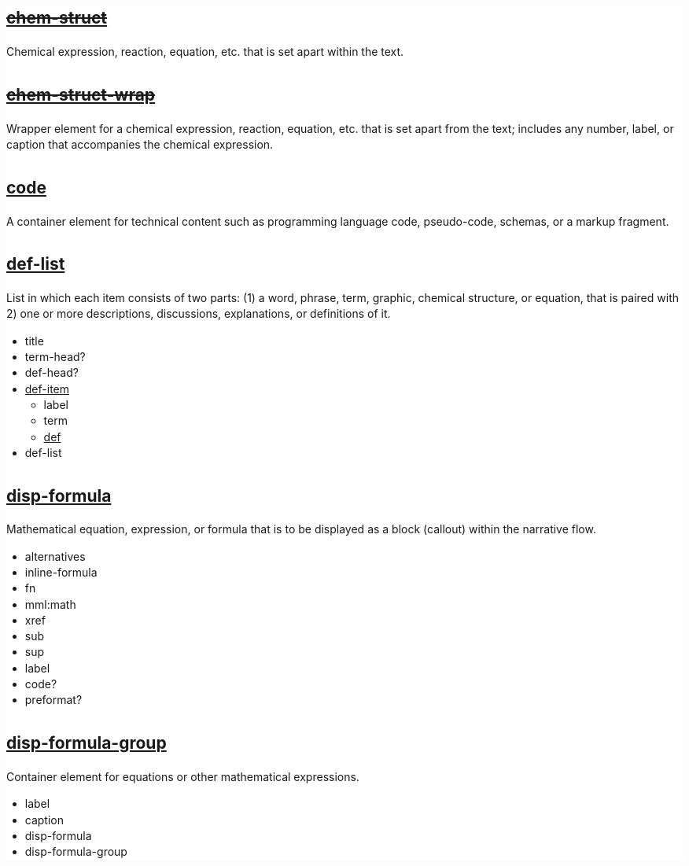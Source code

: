 ## ~~[chem-struct](https://jats.nlm.nih.gov/archiving/tag-library/1.1d1/n-z480.html)~~
Chemical expression, reaction, equation, etc. that is set apart within the text.

## ~~[chem-struct-wrap](https://jats.nlm.nih.gov/archiving/tag-library/1.1d1/n-d680.html)~~
Wrapper element for a chemical expression, reaction, equation, etc. that is set apart from the text; includes any number, label, or caption that accompanies the chemical expression.

## [code](https://jats.nlm.nih.gov/archiving/tag-library/1.1d1/n-ty80.html)
A container element for technical content such as programming language code, pseudo-code, schemas, or a markup fragment.

## [def-list](https://jats.nlm.nih.gov/archiving/tag-library/1.1d1/n-4hx0.html)
List in which each item consists of two parts: (1) a word, phrase, term, graphic, chemical structure, or equation, that is paired with 2) one or more descriptions, discussions, explanations, or definitions of it.
* title
* term-head?
* def-head?
* [def-item](https://jats.nlm.nih.gov/archiving/tag-library/1.1d1/n-ndx0.html)
    * label
    * term
    * [def](https://jats.nlm.nih.gov/archiving/tag-library/1.1d1/n-xtx0.html)
* def-list

## [disp-formula](https://jats.nlm.nih.gov/archiving/tag-library/1.1d1/n-tmx0.html)
Mathematical equation, expression, or formula that is to be displayed as a block (callout) within the narrative flow.
* alternatives
* inline-formula
* fn
* mml:math
* xref
* sub
* sup
* label
* code?
* preformat?

## [disp-formula-group](https://jats.nlm.nih.gov/archiving/tag-library/1.1d1/n-v8v0.html)
Container element for equations or other mathematical expressions.
* label
* caption
* disp-formula
* disp-formula-group
